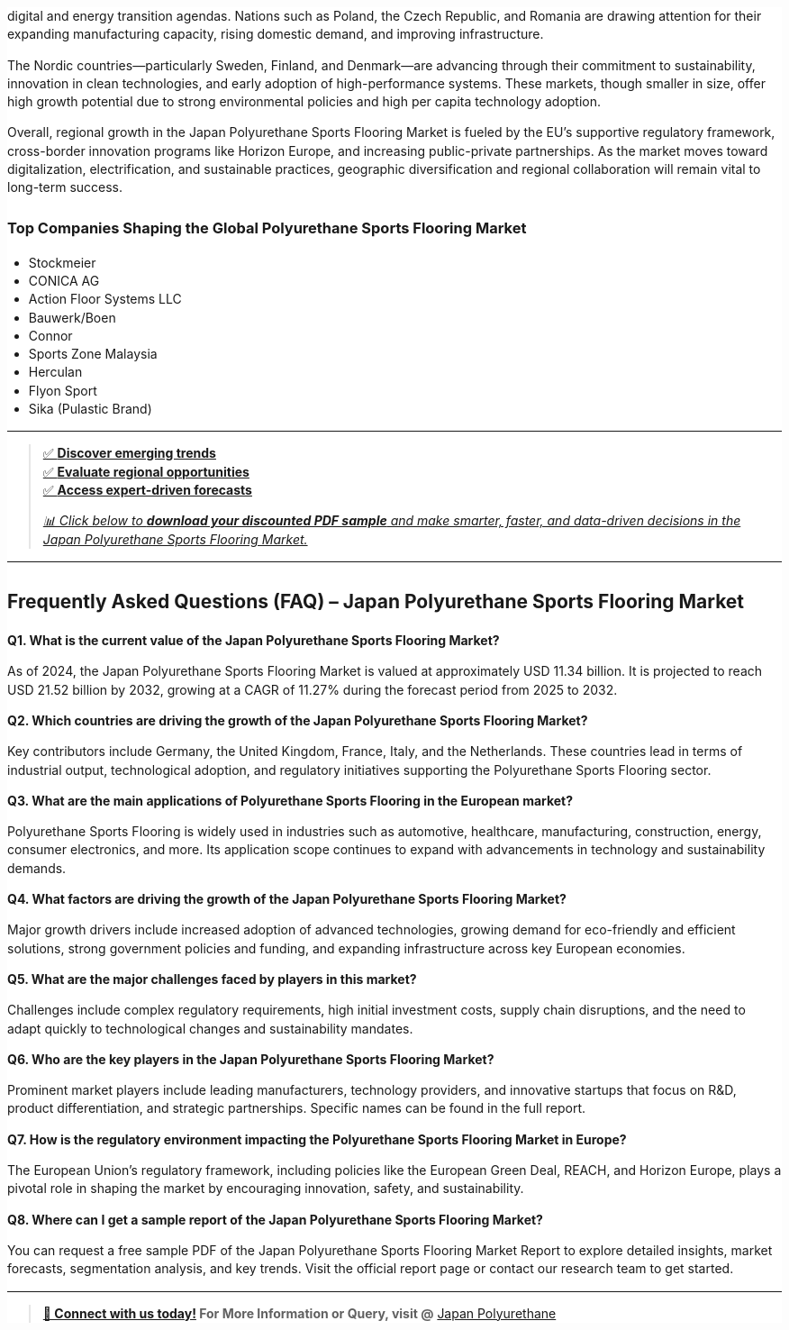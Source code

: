 digital and energy transition agendas. Nations such as Poland, the Czech Republic, and Romania are drawing attention for their expanding manufacturing capacity, rising domestic demand, and improving infrastructure.</p><p>The Nordic countries&mdash;particularly Sweden, Finland, and Denmark&mdash;are advancing through their commitment to sustainability, innovation in clean technologies, and early adoption of high-performance systems. These markets, though smaller in size, offer high growth potential due to strong environmental policies and high per capita technology adoption.</p><p>Overall, regional growth in the Japan Polyurethane Sports Flooring Market is fueled by the EU&rsquo;s supportive regulatory framework, cross-border innovation programs like Horizon Europe, and increasing public-private partnerships. As the market moves toward digitalization, electrification, and sustainable practices, geographic diversification and regional collaboration will remain vital to long-term success.</p><p><h3>Top Companies Shaping the Global Polyurethane Sports Flooring Market </h3><ul><li>Stockmeier</li><li>CONICA AG</li><li>Action Floor Systems LLC</li><li>Bauwerk/Boen</li><li>Connor</li><li>Sports Zone Malaysia</li><li>Herculan</li><li>Flyon Sport</li><li>Sika (Pulastic Brand)</li></ul></p><hr /><blockquote><p><a href="https://www.marketresearchintellect.com/ask-for-discount/?rid=934438&amp;amp;utm_source=Github-JP&amp;amp;utm_medium=808">✅ <strong data-start="617" data-end="645">Discover emerging trends</strong></a><br data-start="645" data-end="648" /><a href="https://www.marketresearchintellect.com/ask-for-discount/?rid=934438&amp;amp;utm_source=Github-JP&amp;amp;utm_medium=808"> ✅ <strong data-start="650" data-end="685">Evaluate regional opportunities</strong></a><br data-start="685" data-end="688" /><a href="https://www.marketresearchintellect.com/ask-for-discount/?rid=934438&amp;amp;utm_source=Github-JP&amp;amp;utm_medium=808"> ✅ <strong data-start="690" data-end="724">Access expert-driven forecasts</strong></a></p><p class="" data-start="728" data-end="864"><em><a href="https://www.marketresearchintellect.com/ask-for-discount/?rid=934438&amp;amp;utm_source=Github-JP&amp;amp;utm_medium=808">📊 Click below to <strong data-start="746" data-end="785">download your discounted PDF sample</strong> and make smarter, faster, and data-driven decisions in the Japan Polyurethane Sports Flooring Market.</a></em></p></blockquote><hr /><h2>Frequently Asked Questions (FAQ) &ndash; Japan Polyurethane Sports Flooring Market</h2><p><strong>Q1. What is the current value of the Japan Polyurethane Sports Flooring Market?</strong></p><p>As of 2024, the Japan Polyurethane Sports Flooring Market is valued at approximately USD 11.34 billion. It is projected to reach USD 21.52 billion by 2032, growing at a CAGR of 11.27% during the forecast period from 2025 to 2032.</p><p><strong>Q2. Which countries are driving the growth of the Japan Polyurethane Sports Flooring Market?</strong></p><p>Key contributors include Germany, the United Kingdom, France, Italy, and the Netherlands. These countries lead in terms of industrial output, technological adoption, and regulatory initiatives supporting the Polyurethane Sports Flooring sector.</p><p><strong>Q3. What are the main applications of Polyurethane Sports Flooring in the European market?</strong></p><p>Polyurethane Sports Flooring is widely used in industries such as automotive, healthcare, manufacturing, construction, energy, consumer electronics, and more. Its application scope continues to expand with advancements in technology and sustainability demands.</p><p><strong>Q4. What factors are driving the growth of the Japan Polyurethane Sports Flooring Market?</strong></p><p>Major growth drivers include increased adoption of advanced technologies, growing demand for eco-friendly and efficient solutions, strong government policies and funding, and expanding infrastructure across key European economies.</p><p><strong>Q5. What are the major challenges faced by players in this market?</strong></p><p>Challenges include complex regulatory requirements, high initial investment costs, supply chain disruptions, and the need to adapt quickly to technological changes and sustainability mandates.</p><p><strong>Q6. Who are the key players in the Japan Polyurethane Sports Flooring Market?</strong></p><p>Prominent market players include leading manufacturers, technology providers, and innovative startups that focus on R&amp;D, product differentiation, and strategic partnerships. Specific names can be found in the full report.</p><p><strong>Q7. How is the regulatory environment impacting the Polyurethane Sports Flooring Market in Europe?</strong></p><p>The European Union&rsquo;s regulatory framework, including policies like the European Green Deal, REACH, and Horizon Europe, plays a pivotal role in shaping the market by encouraging innovation, safety, and sustainability.</p><p><strong>Q8. Where can I get a sample report of the Japan Polyurethane Sports Flooring Market?</strong></p><p>You can request a free sample PDF of the Japan Polyurethane Sports Flooring Market Report to explore detailed insights, market forecasts, segmentation analysis, and key trends. Visit the official report page or contact our research team to get started.</p><hr /><blockquote><p><span class="font-[700]"><strong><a href="https://www.marketresearchintellect.com/product/global-polyurethane-sports-flooring-market/?utm_source=Linkedin&utm_medium=808">📩 Connect with us today!</a> For More Information or Query, visit&nbsp;@</strong>&nbsp;</span><span class="font-[700]"><a href="https://www.marketresearchintellect.com/product/global-polyurethane-sports-flooring-market/?utm_source=Linkedin&utm_medium=808" target="_blank" data-tracking-control-name="article-ssr-frontend-pulse_little-text-block" data-tracking-will-navigate="" data-test-link="">Japan Polyurethane